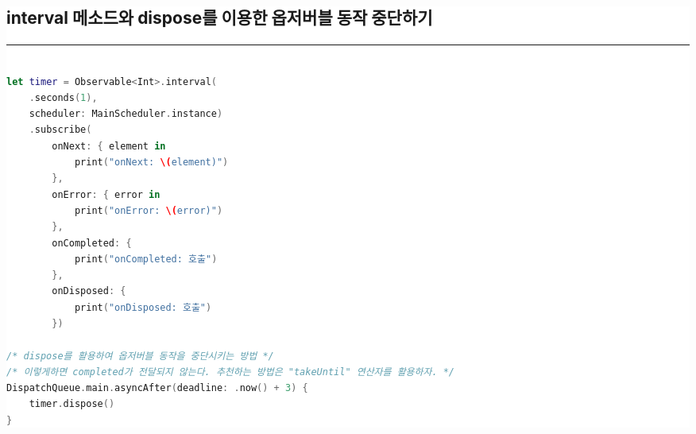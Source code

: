 
## interval 메소드와 dispose를 이용한 옵저버블 동작 중단하기
---

```swift

let timer = Observable<Int>.interval(
    .seconds(1),
    scheduler: MainScheduler.instance)
    .subscribe(
        onNext: { element in
            print("onNext: \(element)")
        },
        onError: { error in
            print("onError: \(error)")
        },
        onCompleted: {
            print("onCompleted: 호출")
        },
        onDisposed: {
            print("onDisposed: 호출")
        })

/* dispose를 활용하여 옵저버블 동작을 중단시키는 방법 */
/* 이렇게하면 completed가 전달되지 않는다. 추천하는 방법은 "takeUntil" 연산자를 활용하자. */
DispatchQueue.main.asyncAfter(deadline: .now() + 3) {
    timer.dispose()
}

```
